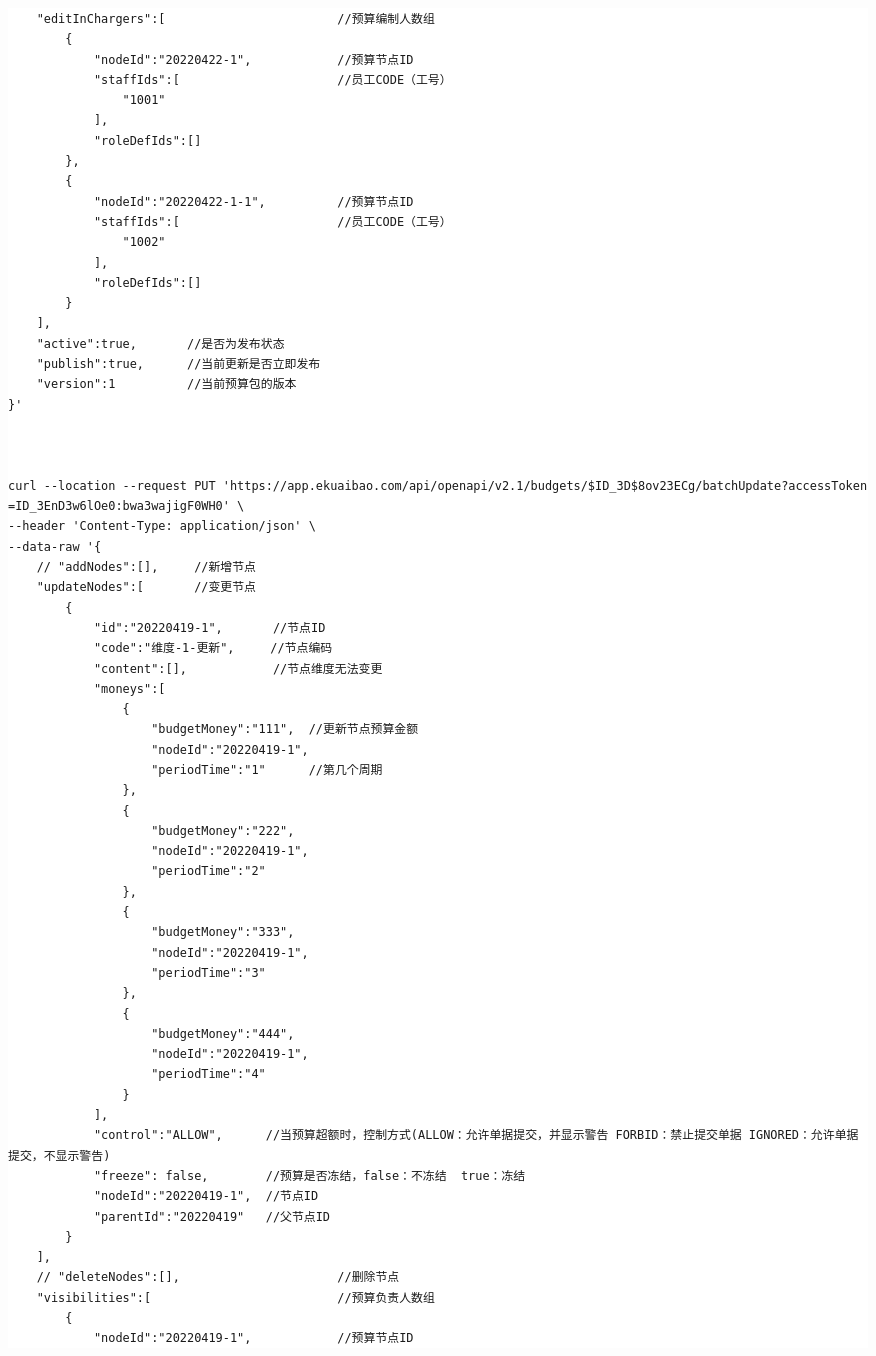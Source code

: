         "editInChargers":[                        //预算编制人数组  
            {  
                "nodeId":"20220422-1",            //预算节点ID  
                "staffIds":[                      //员工CODE（工号）  
                    "1001"  
                ],  
                "roleDefIds":[]  
            },  
            {  
                "nodeId":"20220422-1-1",          //预算节点ID  
                "staffIds":[                      //员工CODE（工号）  
                    "1002"  
                ],  
                "roleDefIds":[]  
            }  
        ],  
        "active":true,       //是否为发布状态  
        "publish":true,      //当前更新是否立即发布  
        "version":1          //当前预算包的版本  
    }'  
    
    
    
    curl --location --request PUT 'https://app.ekuaibao.com/api/openapi/v2.1/budgets/$ID_3D$8ov23ECg/batchUpdate?accessToken=ID_3EnD3w6lOe0:bwa3wajigF0WH0' \  
    --header 'Content-Type: application/json' \  
    --data-raw '{  
        // "addNodes":[],     //新增节点  
        "updateNodes":[       //变更节点  
            {  
                "id":"20220419-1",       //节点ID  
                "code":"维度-1-更新",     //节点编码  
                "content":[],            //节点维度无法变更  
                "moneys":[  
                    {  
                        "budgetMoney":"111",  //更新节点预算金额  
                        "nodeId":"20220419-1",  
                        "periodTime":"1"      //第几个周期  
                    },  
                    {  
                        "budgetMoney":"222",  
                        "nodeId":"20220419-1",  
                        "periodTime":"2"  
                    },  
                    {  
                        "budgetMoney":"333",  
                        "nodeId":"20220419-1",  
                        "periodTime":"3"  
                    },  
                    {  
                        "budgetMoney":"444",  
                        "nodeId":"20220419-1",  
                        "periodTime":"4"  
                    }  
                ],  
                "control":"ALLOW",      //当预算超额时，控制方式(ALLOW：允许单据提交，并显示警告 FORBID：禁止提交单据 IGNORED：允许单据提交，不显示警告)  
                "freeze": false,        //预算是否冻结，false：不冻结  true：冻结  
                "nodeId":"20220419-1",  //节点ID  
                "parentId":"20220419"   //父节点ID  
            }  
        ],  
        // "deleteNodes":[],                      //删除节点  
        "visibilities":[                          //预算负责人数组  
            {  
                "nodeId":"20220419-1",            //预算节点ID  